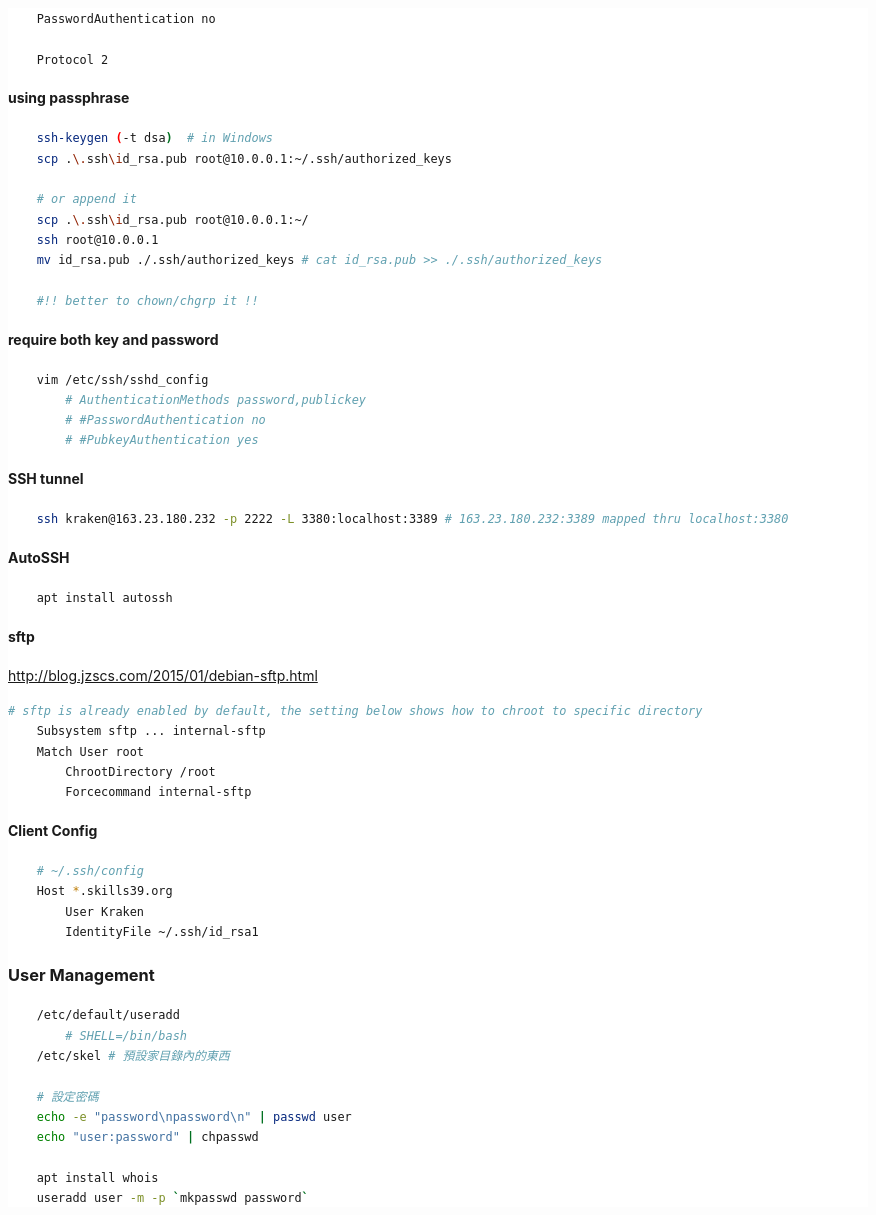 ```bash
    PasswordAuthentication no
    
    Protocol 2 
```
#### using passphrase
```bash
    ssh-keygen (-t dsa)  # in Windows
    scp .\.ssh\id_rsa.pub root@10.0.0.1:~/.ssh/authorized_keys

    # or append it
    scp .\.ssh\id_rsa.pub root@10.0.0.1:~/
    ssh root@10.0.0.1
    mv id_rsa.pub ./.ssh/authorized_keys # cat id_rsa.pub >> ./.ssh/authorized_keys

    #!! better to chown/chgrp it !!
```

#### require both key and password
```bash
    vim /etc/ssh/sshd_config
        # AuthenticationMethods password,publickey
        # #PasswordAuthentication no
        # #PubkeyAuthentication yes
```
#### SSH tunnel  
```bash
    ssh kraken@163.23.180.232 -p 2222 -L 3380:localhost:3389 # 163.23.180.232:3389 mapped thru localhost:3380
```
#### AutoSSH
```bash
    apt install autossh
```
#### sftp
<http://blog.jzscs.com/2015/01/debian-sftp.html>
```bash
# sftp is already enabled by default, the setting below shows how to chroot to specific directory
    Subsystem sftp ... internal-sftp
    Match User root
        ChrootDirectory /root
        Forcecommand internal-sftp
```
#### Client Config
```bash
    # ~/.ssh/config
    Host *.skills39.org
        User Kraken 
        IdentityFile ~/.ssh/id_rsa1
```

### User Management
```bash
    /etc/default/useradd 
        # SHELL=/bin/bash
    /etc/skel # 預設家目錄內的東西

    # 設定密碼
    echo -e "password\npassword\n" | passwd user
    echo "user:password" | chpasswd

    apt install whois
    useradd user -m -p `mkpasswd password`

```
